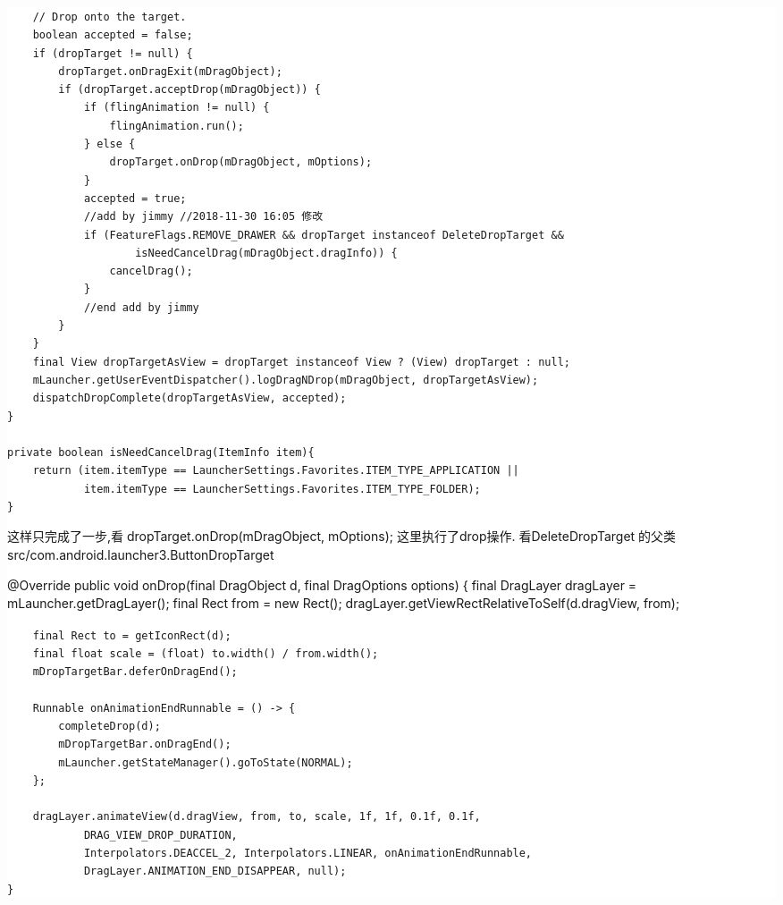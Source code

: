 
        // Drop onto the target.
        boolean accepted = false;
        if (dropTarget != null) {
            dropTarget.onDragExit(mDragObject);
            if (dropTarget.acceptDrop(mDragObject)) {
                if (flingAnimation != null) {
                    flingAnimation.run();
                } else {
                    dropTarget.onDrop(mDragObject, mOptions);
                }
                accepted = true;
                //add by jimmy //2018-11-30 16:05 修改
                if (FeatureFlags.REMOVE_DRAWER && dropTarget instanceof DeleteDropTarget &&
                        isNeedCancelDrag(mDragObject.dragInfo)) {
                    cancelDrag();
                }
                //end add by jimmy
            }
        }
        final View dropTargetAsView = dropTarget instanceof View ? (View) dropTarget : null;
        mLauncher.getUserEventDispatcher().logDragNDrop(mDragObject, dropTargetAsView);
        dispatchDropComplete(dropTargetAsView, accepted);
    }

    private boolean isNeedCancelDrag(ItemInfo item){
        return (item.itemType == LauncherSettings.Favorites.ITEM_TYPE_APPLICATION ||
                item.itemType == LauncherSettings.Favorites.ITEM_TYPE_FOLDER);
    }

这样只完成了一步,看 dropTarget.onDrop(mDragObject, mOptions); 这里执行了drop操作.
看DeleteDropTarget 的父类src/com.android.launcher3.ButtonDropTarget

  @Override
    public void onDrop(final DragObject d, final DragOptions options) {
        final DragLayer dragLayer = mLauncher.getDragLayer();
        final Rect from = new Rect();
        dragLayer.getViewRectRelativeToSelf(d.dragView, from);

        final Rect to = getIconRect(d);
        final float scale = (float) to.width() / from.width();
        mDropTargetBar.deferOnDragEnd();

        Runnable onAnimationEndRunnable = () -> {
            completeDrop(d);
            mDropTargetBar.onDragEnd();
            mLauncher.getStateManager().goToState(NORMAL);
        };

        dragLayer.animateView(d.dragView, from, to, scale, 1f, 1f, 0.1f, 0.1f,
                DRAG_VIEW_DROP_DURATION,
                Interpolators.DEACCEL_2, Interpolators.LINEAR, onAnimationEndRunnable,
                DragLayer.ANIMATION_END_DISAPPEAR, null);
    }
